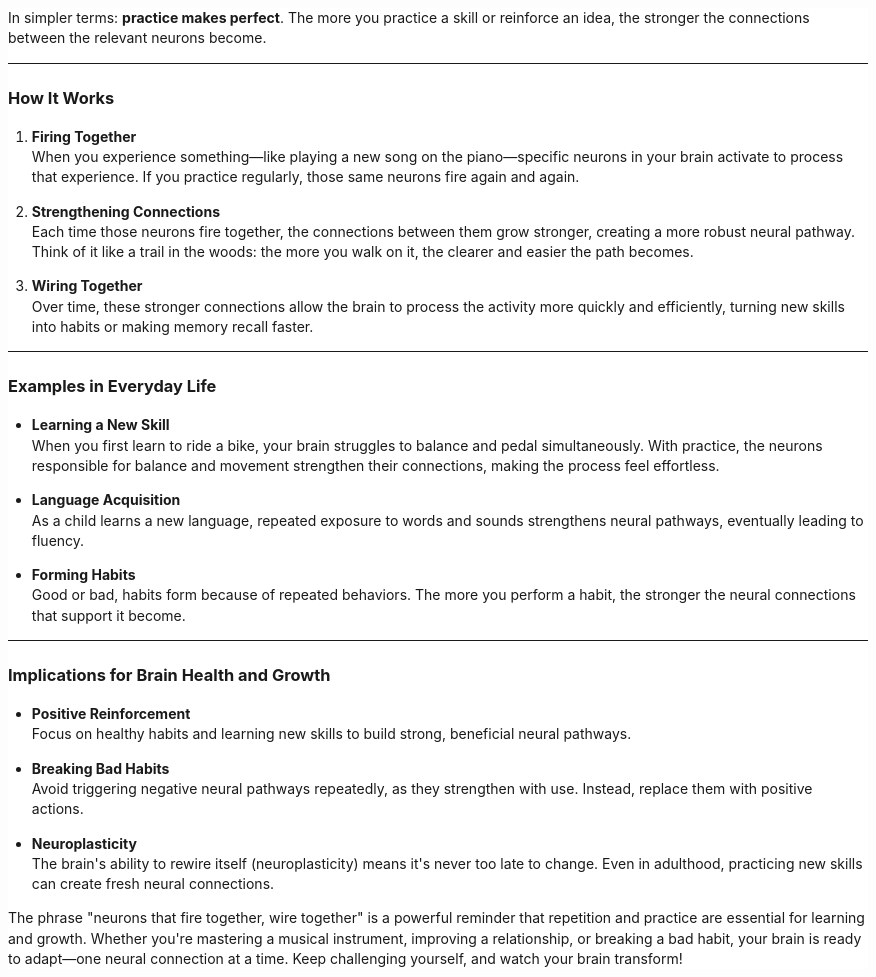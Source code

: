 In simpler terms: **practice makes perfect**. The more you practice a skill or reinforce an idea, the stronger the connections between the relevant neurons become.

---

### **How It Works**

1. **Firing Together**  
   When you experience something—like playing a new song on the piano—specific neurons in your brain activate to process that experience. If you practice regularly, those same neurons fire again and again.

2. **Strengthening Connections**  
   Each time those neurons fire together, the connections between them grow stronger, creating a more robust neural pathway. Think of it like a trail in the woods: the more you walk on it, the clearer and easier the path becomes.

3. **Wiring Together**  
   Over time, these stronger connections allow the brain to process the activity more quickly and efficiently, turning new skills into habits or making memory recall faster.

---

### **Examples in Everyday Life**

- **Learning a New Skill**  
   When you first learn to ride a bike, your brain struggles to balance and pedal simultaneously. With practice, the neurons responsible for balance and movement strengthen their connections, making the process feel effortless.

- **Language Acquisition**  
   As a child learns a new language, repeated exposure to words and sounds strengthens neural pathways, eventually leading to fluency.

- **Forming Habits**  
   Good or bad, habits form because of repeated behaviors. The more you perform a habit, the stronger the neural connections that support it become.

---

### **Implications for Brain Health and Growth**

- **Positive Reinforcement**  
   Focus on healthy habits and learning new skills to build strong, beneficial neural pathways.

- **Breaking Bad Habits**  
   Avoid triggering negative neural pathways repeatedly, as they strengthen with use. Instead, replace them with positive actions.

- **Neuroplasticity**  
   The brain's ability to rewire itself (neuroplasticity) means it's never too late to change. Even in adulthood, practicing new skills can create fresh neural connections.


The phrase "neurons that fire together, wire together" is a powerful reminder that repetition and practice are essential for learning and growth. Whether you're mastering a musical instrument, improving a relationship, or breaking a bad habit, your brain is ready to adapt—one neural connection at a time. Keep challenging yourself, and watch your brain transform!
